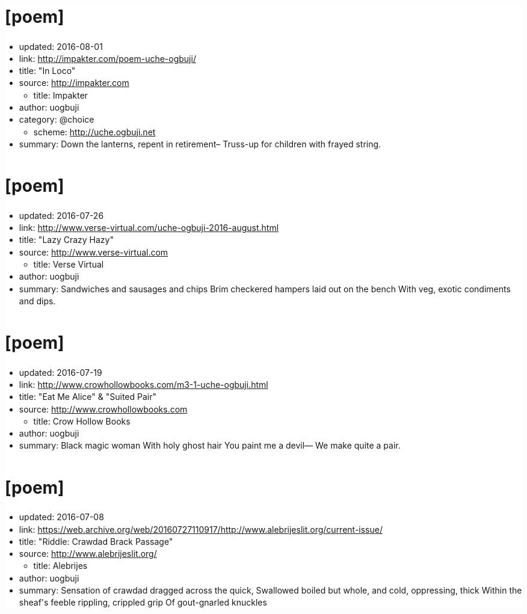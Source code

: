 # [poem]

* updated: 2016-08-01
* link: http://impakter.com/poem-uche-ogbuji/
* title: "In Loco"
* source: http://impakter.com
    * title: Impakter
* author: uogbuji
* category: @choice
    * scheme: http://uche.ogbuji.net
* summary: Down the lanterns, repent in retirement–
Truss-up for children with frayed string.

# [poem]

* updated: 2016-07-26
* link: http://www.verse-virtual.com/uche-ogbuji-2016-august.html
* title: "Lazy Crazy Hazy"
* source: http://www.verse-virtual.com
    * title: Verse Virtual
* author: uogbuji
* summary: Sandwiches and sausages and chips
Brim checkered hampers laid out on the bench
With veg, exotic condiments and dips.

# [poem]

* updated: 2016-07-19
* link: http://www.crowhollowbooks.com/m3-1-uche-ogbuji.html
* title: "Eat Me Alice" & "Suited Pair"
* source: http://www.crowhollowbooks.com
    * title: Crow Hollow Books
* author: uogbuji
* summary: Black magic woman
With holy ghost hair
You paint me a devil—
We make quite a pair.

# [poem]

* updated: 2016-07-08
* link: https://web.archive.org/web/20160727110917/http://www.alebrijeslit.org/current-issue/
* title: "Riddle: Crawdad Brack Passage"
* source: http://www.alebrijeslit.org/
    * title: Alebrijes
* author: uogbuji
* summary: Sensation of crawdad dragged across the quick,
Swallowed boiled but whole, and cold, oppressing, thick
Within the sheaf's feeble rippling, crippled grip
Of gout-gnarled knuckles
